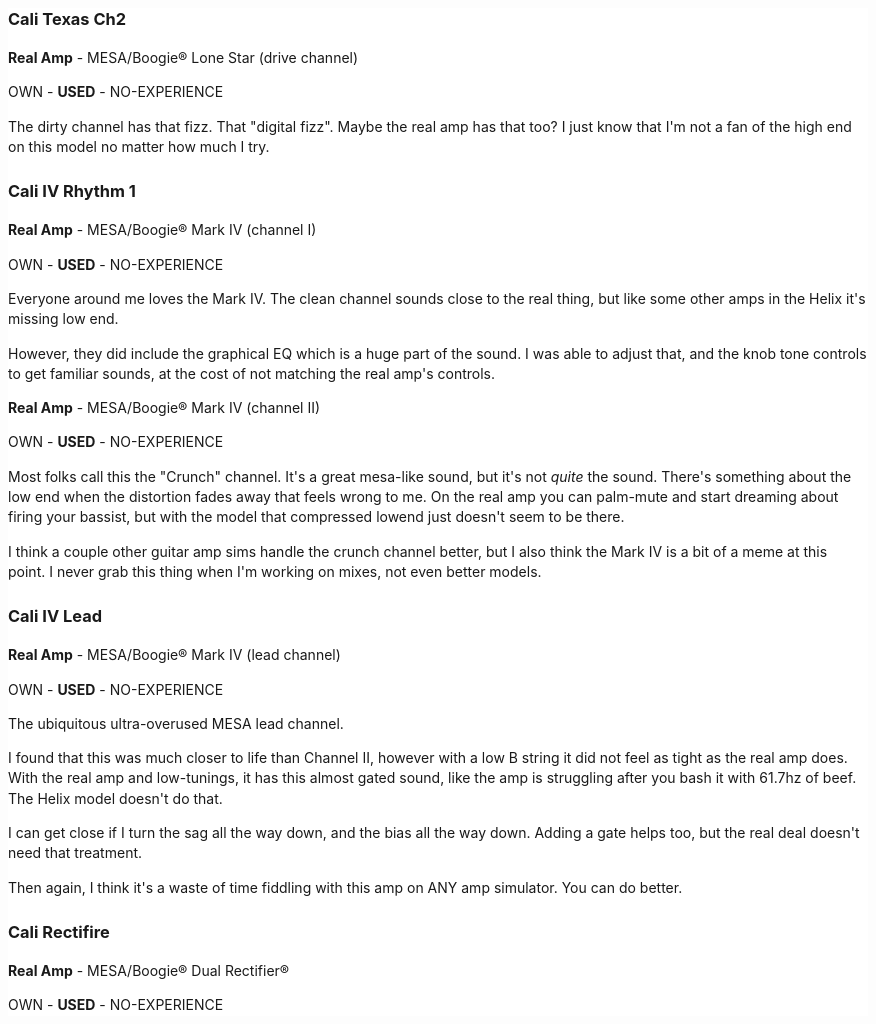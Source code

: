 ### Cali Texas Ch2

**Real Amp** - MESA/Boogie® Lone Star (drive channel)

OWN - **USED** - NO-EXPERIENCE

The dirty channel has that fizz. That "digital fizz". Maybe the real amp has that too? I just know that I'm not a fan of the high end on this model no matter how much I try.

### Cali IV Rhythm 1

**Real Amp** - MESA/Boogie® Mark IV (channel I)

OWN - **USED** - NO-EXPERIENCE

Everyone around me loves the Mark IV. The clean channel sounds close to the real thing, but like some other amps in the Helix it's missing low end.

However, they did include the graphical EQ which is a huge part of the sound. I was able to adjust that, and the knob tone controls to get familiar sounds, at the cost of not matching the real amp's controls.


**Real Amp** - MESA/Boogie® Mark IV (channel II)

OWN - **USED** - NO-EXPERIENCE

Most folks call this the "Crunch" channel. It's a great mesa-like sound, but it's not _quite_ the sound. There's something about the low end when the distortion fades away that feels wrong to me. On the real amp you can palm-mute and start dreaming about firing your bassist, but with the model that compressed lowend just doesn't seem to be there.

I think a couple other guitar amp sims handle the crunch channel better, but I also think the Mark IV is a bit of a meme at this point. I never grab this thing when I'm working on mixes, not even better models.

### Cali IV Lead

**Real Amp** - MESA/Boogie® Mark IV (lead channel)

OWN - **USED** - NO-EXPERIENCE

The ubiquitous ultra-overused MESA lead channel.

I found that this was much closer to life than Channel II, however with a low B string it did not feel as tight as the real amp does. With the real amp and low-tunings, it has this almost gated sound, like the amp is struggling after you bash it with 61.7hz of beef. The Helix model doesn't do that.

I can get close if I turn the sag all the way down, and the bias all the way down. Adding a gate helps too, but the real deal doesn't need that treatment.

Then again, I think it's a waste of time fiddling with this amp on ANY amp simulator. You can do better.

### Cali Rectifire

**Real Amp** - MESA/Boogie® Dual Rectifier®

OWN - **USED** - NO-EXPERIENCE

